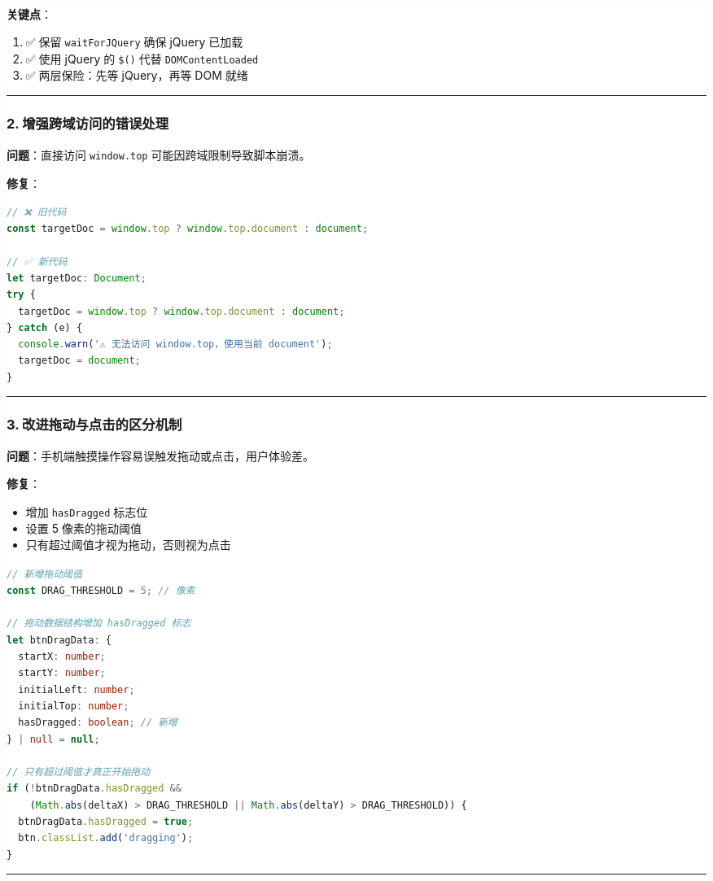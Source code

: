 **关键点**：
1. ✅ 保留 `waitForJQuery` 确保 jQuery 已加载
2. ✅ 使用 jQuery 的 `$()` 代替 `DOMContentLoaded`
3. ✅ 两层保险：先等 jQuery，再等 DOM 就绪

---

### 2. **增强跨域访问的错误处理**

**问题**：直接访问 `window.top` 可能因跨域限制导致脚本崩溃。

**修复**：
```typescript
// ❌ 旧代码
const targetDoc = window.top ? window.top.document : document;

// ✅ 新代码
let targetDoc: Document;
try {
  targetDoc = window.top ? window.top.document : document;
} catch (e) {
  console.warn('⚠️ 无法访问 window.top，使用当前 document');
  targetDoc = document;
}
```

---

### 3. **改进拖动与点击的区分机制**

**问题**：手机端触摸操作容易误触发拖动或点击，用户体验差。

**修复**：
- 增加 `hasDragged` 标志位
- 设置 5 像素的拖动阈值
- 只有超过阈值才视为拖动，否则视为点击

```typescript
// 新增拖动阈值
const DRAG_THRESHOLD = 5; // 像素

// 拖动数据结构增加 hasDragged 标志
let btnDragData: {
  startX: number;
  startY: number;
  initialLeft: number;
  initialTop: number;
  hasDragged: boolean; // 新增
} | null = null;

// 只有超过阈值才真正开始拖动
if (!btnDragData.hasDragged && 
    (Math.abs(deltaX) > DRAG_THRESHOLD || Math.abs(deltaY) > DRAG_THRESHOLD)) {
  btnDragData.hasDragged = true;
  btn.classList.add('dragging');
}
```

---